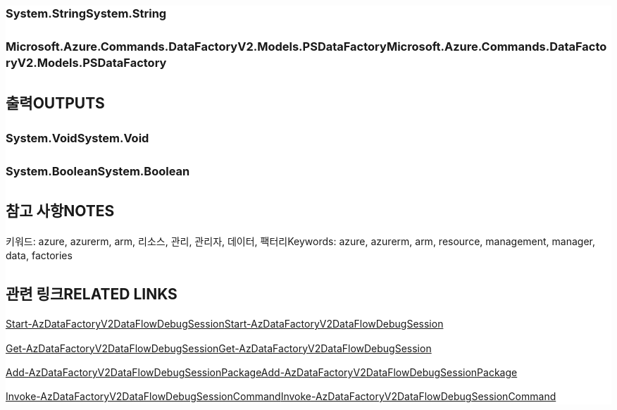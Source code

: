 ### <span data-ttu-id="d0d98-138">System.String</span><span class="sxs-lookup"><span data-stu-id="d0d98-138">System.String</span></span>

### <span data-ttu-id="d0d98-139">Microsoft.Azure.Commands.DataFactoryV2.Models.PSDataFactory</span><span class="sxs-lookup"><span data-stu-id="d0d98-139">Microsoft.Azure.Commands.DataFactoryV2.Models.PSDataFactory</span></span>

## <span data-ttu-id="d0d98-140">출력</span><span class="sxs-lookup"><span data-stu-id="d0d98-140">OUTPUTS</span></span>

### <span data-ttu-id="d0d98-141">System.Void</span><span class="sxs-lookup"><span data-stu-id="d0d98-141">System.Void</span></span>

### <span data-ttu-id="d0d98-142">System.Boolean</span><span class="sxs-lookup"><span data-stu-id="d0d98-142">System.Boolean</span></span>

## <span data-ttu-id="d0d98-143">참고 사항</span><span class="sxs-lookup"><span data-stu-id="d0d98-143">NOTES</span></span>
<span data-ttu-id="d0d98-144">키워드: azure, azurerm, arm, 리소스, 관리, 관리자, 데이터, 팩터리</span><span class="sxs-lookup"><span data-stu-id="d0d98-144">Keywords: azure, azurerm, arm, resource, management, manager, data, factories</span></span>

## <span data-ttu-id="d0d98-145">관련 링크</span><span class="sxs-lookup"><span data-stu-id="d0d98-145">RELATED LINKS</span></span>

[<span data-ttu-id="d0d98-146">Start-AzDataFactoryV2DataFlowDebugSession</span><span class="sxs-lookup"><span data-stu-id="d0d98-146">Start-AzDataFactoryV2DataFlowDebugSession</span></span>](./Start-AzDataFactoryV2DataFlowDebugSession.md)

[<span data-ttu-id="d0d98-147">Get-AzDataFactoryV2DataFlowDebugSession</span><span class="sxs-lookup"><span data-stu-id="d0d98-147">Get-AzDataFactoryV2DataFlowDebugSession</span></span>](./Get-AzDataFactoryV2DataFlowDebugSession.md)

[<span data-ttu-id="d0d98-148">Add-AzDataFactoryV2DataFlowDebugSessionPackage</span><span class="sxs-lookup"><span data-stu-id="d0d98-148">Add-AzDataFactoryV2DataFlowDebugSessionPackage</span></span>](./Add-AzDataFactoryV2DataFlowDebugSessionPackage.md)

[<span data-ttu-id="d0d98-149">Invoke-AzDataFactoryV2DataFlowDebugSessionCommand</span><span class="sxs-lookup"><span data-stu-id="d0d98-149">Invoke-AzDataFactoryV2DataFlowDebugSessionCommand</span></span>](./Invoke-AzDataFactoryV2DataFlowDebugSessionCommand.md)